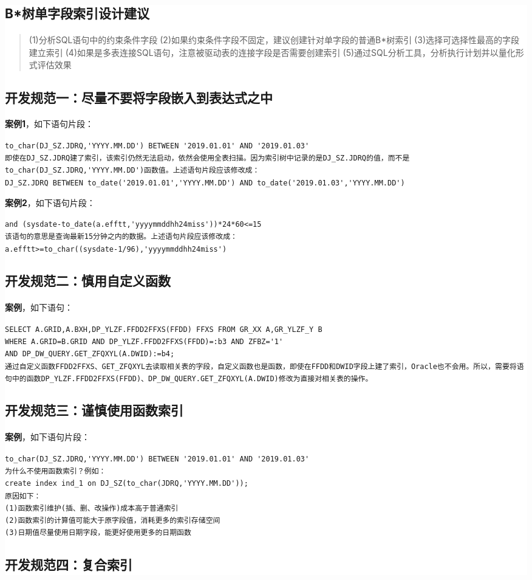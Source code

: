 ## B*树单字段索引设计建议

> (1)分析SQL语句中的约束条件字段
> (2)如果约束条件字段不固定，建议创建针对单字段的普通B*树索引
> (3)选择可选择性最高的字段建立索引
> (4)如果是多表连接SQL语句，注意被驱动表的连接字段是否需要创建索引
> (5)通过SQL分析工具，分析执行计划并以量化形式评估效果

## 开发规范一：尽量不要将字段嵌入到表达式之中

**案例1**，如下语句片段：

```mysql
to_char(DJ_SZ.JDRQ,'YYYY.MM.DD') BETWEEN '2019.01.01' AND '2019.01.03'
即使在DJ_SZ.JDRQ建了索引，该索引仍然无法启动，依然会使用全表扫描。因为索引树中记录的是DJ_SZ.JDRQ的值，而不是
to_char(DJ_SZ.JDRQ,'YYYY.MM.DD')函数值。上述语句片段应该修改成：
DJ_SZ.JDRQ BETWEEN to_date('2019.01.01','YYYY.MM.DD') AND to_date('2019.01.03','YYYY.MM.DD')
```

**案例2**，如下语句片段：

```mysql
and (sysdate-to_date(a.efftt,'yyyymmddhh24miss'))*24*60<=15
该语句的意思是查询最新15分钟之内的数据。上述语句片段应该修改成：
a.efftt>=to_char((sysdate-1/96),'yyyymmddhh24miss')
```

## 开发规范二：慎用自定义函数

**案例**，如下语句：

```mysql
SELECT A.GRID,A.BXH,DP_YLZF.FFDD2FFXS(FFDD) FFXS FROM GR_XX A,GR_YLZF_Y B
WHERE A.GRID=B.GRID AND DP_YLZF.FFDD2FFXS(FFDD)=:b3 AND ZFBZ='1'
AND DP_DW_QUERY.GET_ZFQXYL(A.DWID):=b4;
通过自定义函数FFDD2FFXS、GET_ZFQXYL去读取相关表的字段，自定义函数也是函数，即使在FFDD和DWID字段上建了索引，Oracle也不会用。所以，需要将语句中的函数DP_YLZF.FFDD2FFXS(FFDD)、DP_DW_QUERY.GET_ZFQXYL(A.DWID)修改为直接对相关表的操作。
```

## 开发规范三：谨慎使用函数索引

**案例**，如下语句片段：

```mysql
to_char(DJ_SZ.JDRQ,'YYYY.MM.DD') BETWEEN '2019.01.01' AND '2019.01.03'
为什么不使用函数索引？例如：
create index ind_1 on DJ_SZ(to_char(JDRQ,'YYYY.MM.DD'));
原因如下：
(1)函数索引维护(插、删、改操作)成本高于普通索引
(2)函数索引的计算值可能大于原字段值，消耗更多的索引存储空间
(3)日期值尽量使用日期字段，能更好使用更多的日期函数
```

## 开发规范四：复合索引
